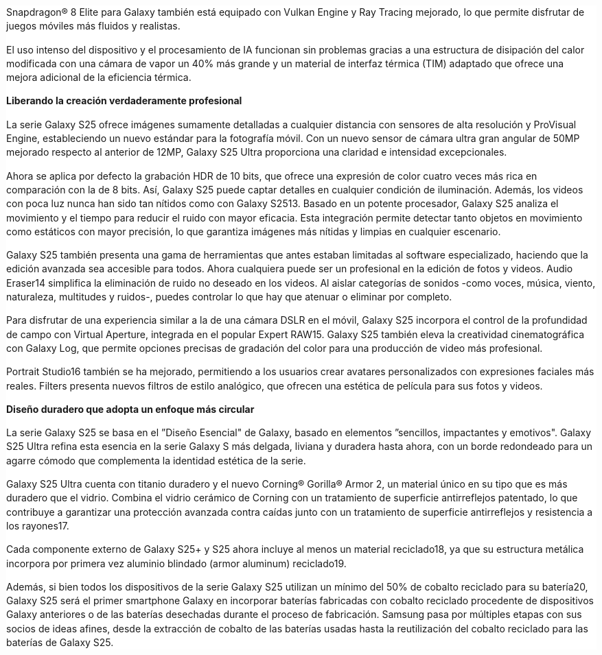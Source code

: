 Snapdragon® 8 Elite para Galaxy también está equipado con Vulkan Engine y Ray Tracing mejorado, lo que permite disfrutar de juegos móviles más fluidos y realistas.

El uso intenso del dispositivo y el procesamiento de IA funcionan sin problemas gracias a una estructura de disipación del calor modificada con una cámara de vapor un 40% más grande y un material de interfaz térmica (TIM) adaptado que ofrece una mejora adicional de la eficiencia térmica.

**Liberando la creación verdaderamente profesional**

La serie Galaxy S25 ofrece imágenes sumamente detalladas a cualquier distancia con sensores de alta resolución y ProVisual Engine, estableciendo un nuevo estándar para la fotografía móvil. Con un nuevo sensor de cámara ultra gran angular de 50MP mejorado respecto al anterior de 12MP, Galaxy S25 Ultra proporciona una claridad e intensidad excepcionales.

Ahora se aplica por defecto la grabación HDR de 10 bits, que ofrece una expresión de color cuatro veces más rica en comparación con la de 8 bits. Así, Galaxy S25 puede captar detalles en cualquier condición de iluminación. Además, los videos con poca luz nunca han sido tan nítidos como con Galaxy S2513. Basado en un potente procesador, Galaxy S25 analiza el movimiento y el tiempo para reducir el ruido con mayor eficacia. Esta integración permite detectar tanto objetos en movimiento como estáticos con mayor precisión, lo que garantiza imágenes más nítidas y limpias en cualquier escenario.

Galaxy S25 también presenta una gama de herramientas que antes estaban limitadas al software especializado, haciendo que la edición avanzada sea accesible para todos. Ahora cualquiera puede ser un profesional en la edición de fotos y videos. Audio Eraser14 simplifica la eliminación de ruido no deseado en los videos. Al aislar categorías de sonidos -como voces, música, viento, naturaleza, multitudes y ruidos-, puedes controlar lo que hay que atenuar o eliminar por completo.

Para disfrutar de una experiencia similar a la de una cámara DSLR en el móvil, Galaxy S25 incorpora el control de la profundidad de campo con Virtual Aperture, integrada en el popular Expert RAW15. Galaxy S25 también eleva la creatividad cinematográfica con Galaxy Log, que permite opciones precisas de gradación del color para una producción de video más profesional.

Portrait Studio16 también se ha mejorado, permitiendo a los usuarios crear avatares personalizados con expresiones faciales más reales. Filters presenta nuevos filtros de estilo analógico, que ofrecen una estética de película para sus fotos y videos.

**Diseño duradero que adopta un enfoque más circular**

La serie Galaxy S25 se basa en el ”Diseño Esencial" de Galaxy, basado en elementos ”sencillos, impactantes y emotivos". Galaxy S25 Ultra refina esta esencia en la serie Galaxy S más delgada, liviana y duradera hasta ahora, con un borde redondeado para un agarre cómodo que complementa la identidad estética de la serie.

Galaxy S25 Ultra cuenta con titanio duradero y el nuevo Corning® Gorilla® Armor 2, un material único en su tipo que es más duradero que el vidrio. Combina el vidrio cerámico de Corning con un tratamiento de superficie antirreflejos patentado, lo que contribuye a garantizar una protección avanzada contra caídas junto con un tratamiento de superficie antirreflejos y resistencia a los rayones17.

Cada componente externo de Galaxy S25+ y S25 ahora incluye al menos un material reciclado18, ya que su estructura metálica incorpora por primera vez aluminio blindado (armor aluminum) reciclado19.

Además, si bien todos los dispositivos de la serie Galaxy S25 utilizan un mínimo del 50% de cobalto reciclado para su batería20, Galaxy S25 será el primer smartphone Galaxy en incorporar baterías fabricadas con cobalto reciclado procedente de dispositivos Galaxy anteriores o de las baterías desechadas durante el proceso de fabricación. Samsung pasa por múltiples etapas con sus socios de ideas afines, desde la extracción de cobalto de las baterías usadas hasta la reutilización del cobalto reciclado para las baterías de Galaxy S25.
